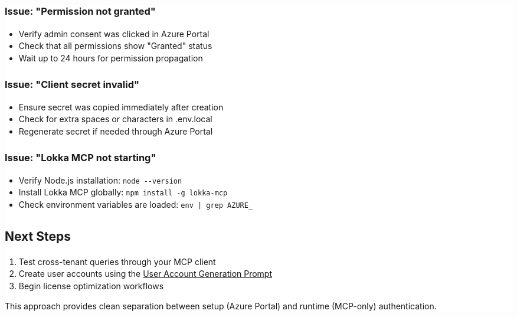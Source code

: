 ### Issue: "Permission not granted"
- Verify admin consent was clicked in Azure Portal
- Check that all permissions show "Granted" status
- Wait up to 24 hours for permission propagation

### Issue: "Client secret invalid"
- Ensure secret was copied immediately after creation
- Check for extra spaces or characters in .env.local
- Regenerate secret if needed through Azure Portal

### Issue: "Lokka MCP not starting"
- Verify Node.js installation: `node --version`
- Install Lokka MCP globally: `npm install -g lokka-mcp`
- Check environment variables are loaded: `env | grep AZURE_`

## Next Steps

1. Test cross-tenant queries through your MCP client
2. Create user accounts using the [User Account Generation Prompt](../templates/user-account-generation-prompt.md)
3. Begin license optimization workflows

This approach provides clean separation between setup (Azure Portal) and runtime (MCP-only) authentication.
